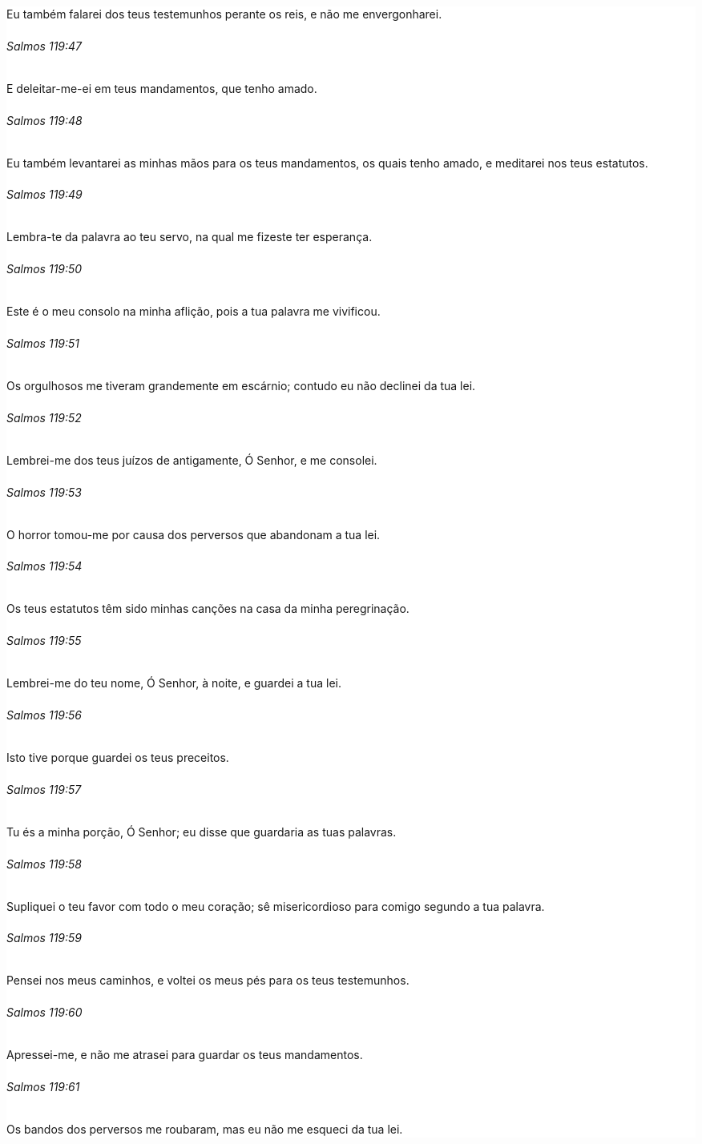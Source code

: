 Eu também falarei dos teus testemunhos perante os reis, e não me envergonharei.

###### Salmos 119:47

E deleitar-me-ei em teus mandamentos, que tenho amado.

###### Salmos 119:48

Eu também levantarei as minhas mãos para os teus mandamentos, os quais tenho amado, e meditarei nos teus estatutos.

###### Salmos 119:49

Lembra-te da palavra ao teu servo, na qual me fizeste ter esperança.

###### Salmos 119:50

Este é o meu consolo na minha aflição, pois a tua palavra me vivificou.

###### Salmos 119:51

Os orgulhosos me tiveram grandemente em escárnio; contudo eu não declinei da tua lei.

###### Salmos 119:52

Lembrei-me dos teus juízos de antigamente, Ó Senhor, e me consolei.

###### Salmos 119:53

O horror tomou-me por causa dos perversos que abandonam a tua lei.

###### Salmos 119:54

Os teus estatutos têm sido minhas canções na casa da minha peregrinação.

###### Salmos 119:55

Lembrei-me do teu nome, Ó Senhor, à noite, e guardei a tua lei.

###### Salmos 119:56

Isto tive porque guardei os teus preceitos.

###### Salmos 119:57

Tu és a minha porção, Ó Senhor; eu disse que guardaria as tuas palavras.

###### Salmos 119:58

Supliquei o teu favor com todo o meu coração; sê misericordioso para comigo segundo a tua palavra.

###### Salmos 119:59

Pensei nos meus caminhos, e voltei os meus pés para os teus testemunhos.

###### Salmos 119:60

Apressei-me, e não me atrasei para guardar os teus mandamentos.

###### Salmos 119:61

Os bandos dos perversos me roubaram, mas eu não me esqueci da tua lei.
